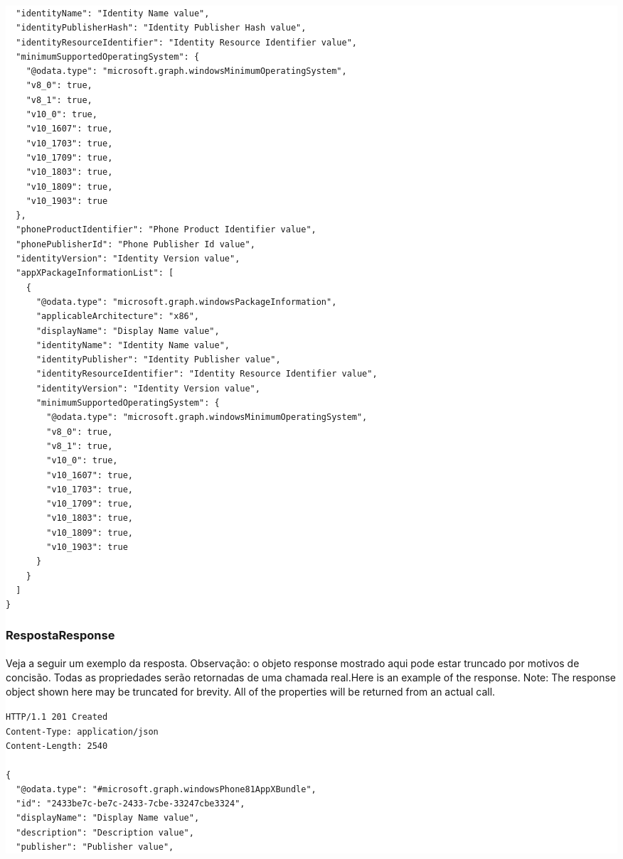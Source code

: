 ``` http
  "identityName": "Identity Name value",
  "identityPublisherHash": "Identity Publisher Hash value",
  "identityResourceIdentifier": "Identity Resource Identifier value",
  "minimumSupportedOperatingSystem": {
    "@odata.type": "microsoft.graph.windowsMinimumOperatingSystem",
    "v8_0": true,
    "v8_1": true,
    "v10_0": true,
    "v10_1607": true,
    "v10_1703": true,
    "v10_1709": true,
    "v10_1803": true,
    "v10_1809": true,
    "v10_1903": true
  },
  "phoneProductIdentifier": "Phone Product Identifier value",
  "phonePublisherId": "Phone Publisher Id value",
  "identityVersion": "Identity Version value",
  "appXPackageInformationList": [
    {
      "@odata.type": "microsoft.graph.windowsPackageInformation",
      "applicableArchitecture": "x86",
      "displayName": "Display Name value",
      "identityName": "Identity Name value",
      "identityPublisher": "Identity Publisher value",
      "identityResourceIdentifier": "Identity Resource Identifier value",
      "identityVersion": "Identity Version value",
      "minimumSupportedOperatingSystem": {
        "@odata.type": "microsoft.graph.windowsMinimumOperatingSystem",
        "v8_0": true,
        "v8_1": true,
        "v10_0": true,
        "v10_1607": true,
        "v10_1703": true,
        "v10_1709": true,
        "v10_1803": true,
        "v10_1809": true,
        "v10_1903": true
      }
    }
  ]
}
```

### <a name="response"></a><span data-ttu-id="9d732-267">Resposta</span><span class="sxs-lookup"><span data-stu-id="9d732-267">Response</span></span>
<span data-ttu-id="9d732-p131">Veja a seguir um exemplo da resposta. Observação: o objeto response mostrado aqui pode estar truncado por motivos de concisão. Todas as propriedades serão retornadas de uma chamada real.</span><span class="sxs-lookup"><span data-stu-id="9d732-p131">Here is an example of the response. Note: The response object shown here may be truncated for brevity. All of the properties will be returned from an actual call.</span></span>
``` http
HTTP/1.1 201 Created
Content-Type: application/json
Content-Length: 2540

{
  "@odata.type": "#microsoft.graph.windowsPhone81AppXBundle",
  "id": "2433be7c-be7c-2433-7cbe-33247cbe3324",
  "displayName": "Display Name value",
  "description": "Description value",
  "publisher": "Publisher value",
```